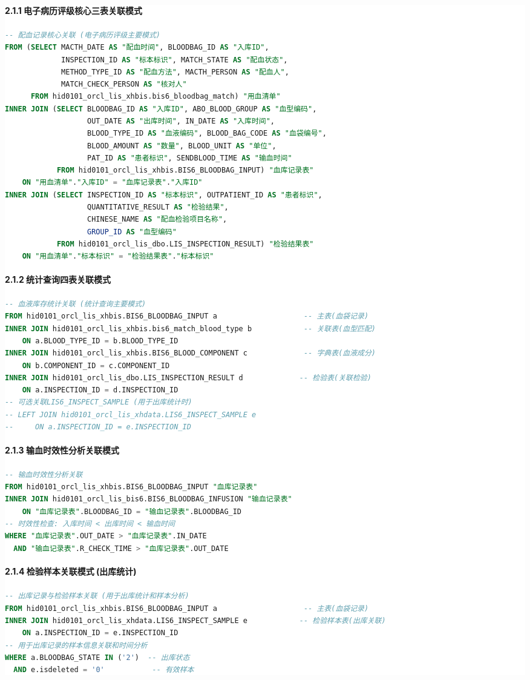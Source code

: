 #### 2.1.1 电子病历评级核心三表关联模式
```sql
-- 配血记录核心关联 (电子病历评级主要模式)
FROM (SELECT MACTH_DATE AS "配血时间", BLOODBAG_ID AS "入库ID", 
             INSPECTION_ID AS "标本标识", MATCH_STATE AS "配血状态",
             METHOD_TYPE_ID AS "配血方法", MACTH_PERSON AS "配血人",
             MATCH_CHECK_PERSON AS "核对人"
      FROM hid0101_orcl_lis_xhbis.bis6_bloodbag_match) "用血清单"
INNER JOIN (SELECT BLOODBAG_ID AS "入库ID", ABO_BLOOD_GROUP AS "血型编码",
                   OUT_DATE AS "出库时间", IN_DATE AS "入库时间",
                   BLOOD_TYPE_ID AS "血液编码", BLOOD_BAG_CODE AS "血袋编号",
                   BLOOD_AMOUNT AS "数量", BLOOD_UNIT AS "单位",
                   PAT_ID AS "患者标识", SENDBLOOD_TIME AS "输血时间"
            FROM hid0101_orcl_lis_xhbis.BIS6_BLOODBAG_INPUT) "血库记录表"
    ON "用血清单"."入库ID" = "血库记录表"."入库ID"
INNER JOIN (SELECT INSPECTION_ID AS "标本标识", OUTPATIENT_ID AS "患者标识",
                   QUANTITATIVE_RESULT AS "检验结果", 
                   CHINESE_NAME AS "配血检验项目名称",
                   GROUP_ID AS "血型编码"
            FROM hid0101_orcl_lis_dbo.LIS_INSPECTION_RESULT) "检验结果表"
    ON "用血清单"."标本标识" = "检验结果表"."标本标识"
```

#### 2.1.2 统计查询四表关联模式
```sql
-- 血液库存统计关联 (统计查询主要模式) 
FROM hid0101_orcl_lis_xhbis.BIS6_BLOODBAG_INPUT a                    -- 主表(血袋记录)
INNER JOIN hid0101_orcl_lis_xhbis.bis6_match_blood_type b            -- 关联表(血型匹配)
    ON a.BLOOD_TYPE_ID = b.BLOOD_TYPE_ID
INNER JOIN hid0101_orcl_lis_xhbis.BIS6_BLOOD_COMPONENT c             -- 字典表(血液成分)
    ON b.COMPONENT_ID = c.COMPONENT_ID
INNER JOIN hid0101_orcl_lis_dbo.LIS_INSPECTION_RESULT d             -- 检验表(关联检验)
    ON a.INSPECTION_ID = d.INSPECTION_ID
-- 可选关联LIS6_INSPECT_SAMPLE (用于出库统计时)
-- LEFT JOIN hid0101_orcl_lis_xhdata.LIS6_INSPECT_SAMPLE e
--     ON a.INSPECTION_ID = e.INSPECTION_ID
```

#### 2.1.3 输血时效性分析关联模式
```sql
-- 输血时效性分析关联
FROM hid0101_orcl_lis_xhbis.BIS6_BLOODBAG_INPUT "血库记录表"
INNER JOIN hid0101_orcl_lis_bis6.BIS6_BLOODBAG_INFUSION "输血记录表"
    ON "血库记录表".BLOODBAG_ID = "输血记录表".BLOODBAG_ID
-- 时效性检查: 入库时间 < 出库时间 < 输血时间
WHERE "血库记录表".OUT_DATE > "血库记录表".IN_DATE 
  AND "输血记录表".R_CHECK_TIME > "血库记录表".OUT_DATE
```

#### 2.1.4 检验样本关联模式 (出库统计)
```sql
-- 出库记录与检验样本关联 (用于出库统计和样本分析)
FROM hid0101_orcl_lis_xhbis.BIS6_BLOODBAG_INPUT a                    -- 主表(血袋记录)
INNER JOIN hid0101_orcl_lis_xhdata.LIS6_INSPECT_SAMPLE e            -- 检验样本表(出库关联)
    ON a.INSPECTION_ID = e.INSPECTION_ID
-- 用于出库记录的样本信息关联和时间分析
WHERE a.BLOODBAG_STATE IN ('2')  -- 出库状态
  AND e.isdeleted = '0'           -- 有效样本
```
